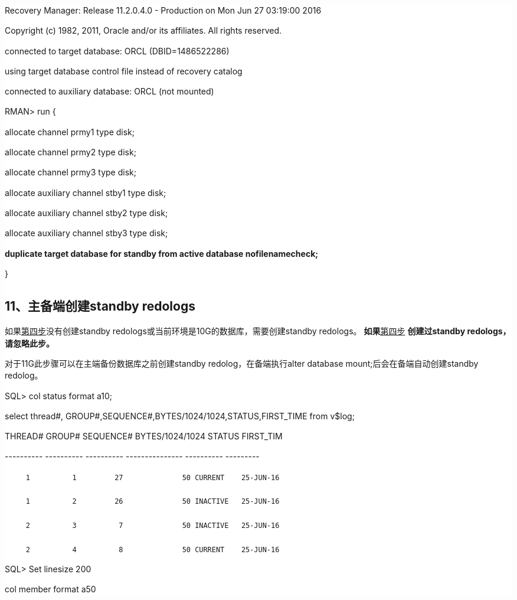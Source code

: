Recovery Manager: Release 11.2.0.4.0 - Production on Mon Jun 27 03:19:00 2016

Copyright (c) 1982, 2011, Oracle and/or its affiliates.  All rights reserved.

connected to target database: ORCL (DBID=1486522286)

using target database control file instead of recovery catalog

connected to auxiliary database: ORCL (not mounted)

RMAN> run {

allocate channel prmy1 type disk;

allocate channel prmy2 type disk;

allocate channel prmy3 type disk;

allocate auxiliary channel stby1 type disk;

allocate auxiliary channel stby2 type disk;

allocate auxiliary channel stby3 type disk;

 **duplicate target database for standby from active database
nofilenamecheck;**

}

## 11、主备端创建standby redologs

如果[第四步](https://47.100.29.40/highgo_admin/file:///C:/Users/Administrator/Desktop/1/Oracle_DataGaurd_RAC%E5%AF%B9%E5%8D%95%E6%9C%BA%E5%AE%89%E8%A3%85%E6%89%8B%E5%86%8Cv1.0.docx#_4%E3%80%81%E4%B8%BB%E7%AB%AF%E5%88%9B%E5%BB%BAstandby_redologs%EF%BC%8C%E4%BB%85%E9%99%9011G)没有创建standby
redologs或当前环境是10G的数据库，需要创建standby redologs。
**如果**[第四步](https://47.100.29.40/highgo_admin/file:///C:/Users/Administrator/Desktop/1/Oracle_DataGaurd_RAC%E5%AF%B9%E5%8D%95%E6%9C%BA%E5%AE%89%E8%A3%85%E6%89%8B%E5%86%8Cv1.0.docx#_4%E3%80%81%E4%B8%BB%E7%AB%AF%E5%88%9B%E5%BB%BAstandby_redologs%EF%BC%8C%E4%BB%85%E9%99%9011G)
**创建过standby redologs，请忽略此步。**

对于11G此步骤可以在主端备份数据库之前创建standby redolog，在备端执行alter database
mount;后会在备端自动创建standby redolog。

SQL> col status format a10;

select thread#, GROUP#,SEQUENCE#,BYTES/1024/1024,STATUS,FIRST_TIME from v$log;

   THREAD#     GROUP#  SEQUENCE# BYTES/1024/1024 STATUS     FIRST_TIM

\---------- ---------- ---------- --------------- ---------- ---------

         1          1         27              50 CURRENT    25-JUN-16

         1          2         26              50 INACTIVE   25-JUN-16

         2          3          7              50 INACTIVE   25-JUN-16

         2          4          8              50 CURRENT    25-JUN-16

SQL> Set linesize 200

col member format a50

